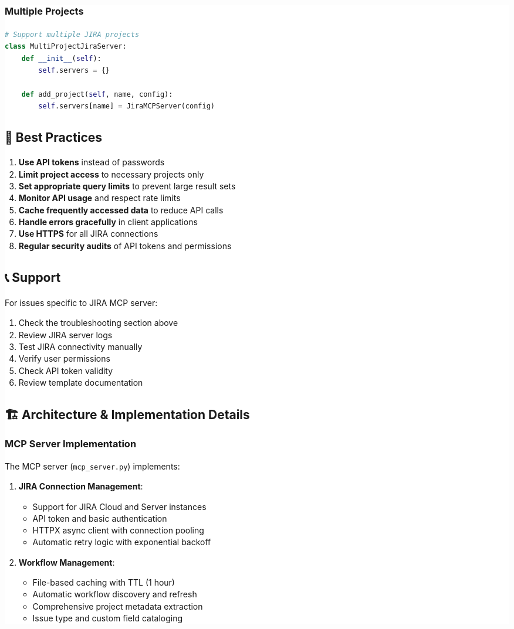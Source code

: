 ### Multiple Projects

```python
# Support multiple JIRA projects
class MultiProjectJiraServer:
    def __init__(self):
        self.servers = {}
    
    def add_project(self, name, config):
        self.servers[name] = JiraMCPServer(config)
```

## 🎯 Best Practices

1. **Use API tokens** instead of passwords
2. **Limit project access** to necessary projects only
3. **Set appropriate query limits** to prevent large result sets
4. **Monitor API usage** and respect rate limits
5. **Cache frequently accessed data** to reduce API calls
6. **Handle errors gracefully** in client applications
7. **Use HTTPS** for all JIRA connections
8. **Regular security audits** of API tokens and permissions

## 📞 Support

For issues specific to JIRA MCP server:

1. Check the troubleshooting section above
2. Review JIRA server logs
3. Test JIRA connectivity manually
4. Verify user permissions
5. Check API token validity
6. Review template documentation

## 🏗️ Architecture & Implementation Details

### MCP Server Implementation

The MCP server (`mcp_server.py`) implements:

1. **JIRA Connection Management**:
   - Support for JIRA Cloud and Server instances
   - API token and basic authentication
   - HTTPX async client with connection pooling
   - Automatic retry logic with exponential backoff

2. **Workflow Management**:
   - File-based caching with TTL (1 hour)
   - Automatic workflow discovery and refresh
   - Comprehensive project metadata extraction
   - Issue type and custom field cataloging
